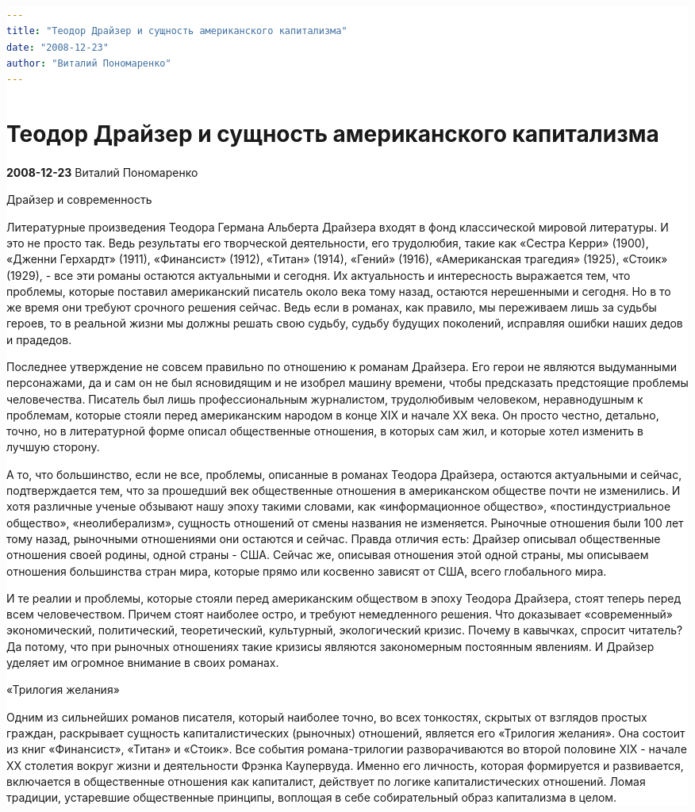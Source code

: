 ```yaml
---
title: "Теодор Драйзер и сущность американского капитализма"
date: "2008-12-23"
author: "Виталий Пономаренко"
---
```


# Теодор Драйзер и сущность американского капитализма

**2008-12-23** Виталий Пономаренко

Драйзер и современность

Литературные произведения Теодора Германа Альберта Драйзера входят в фонд классической мировой литературы. И это не просто так. Ведь результаты его творческой деятельности, его трудолюбия, такие как «Сестра Керри» (1900), «Дженни Герхардт» (1911), «Финансист» (1912), «Титан» (1914), «Гений» (1916), «Американская трагедия» (1925), «Стоик» (1929), - все эти романы остаются актуальными и сегодня. Их актуальность и интересность выражается тем, что проблемы, которые поставил американский писатель около века тому назад, остаются нерешенными и сегодня. Но в то же время они требуют срочного решения сейчас. Ведь если в романах, как правило, мы переживаем лишь за судьбы героев, то в реальной жизни мы должны решать свою судьбу, судьбу будущих поколений, исправляя ошибки наших дедов и прадедов.

Последнее утверждение не совсем правильно по отношению к романам Драйзера. Его герои не являются выдуманными персонажами, да и сам он не был ясновидящим и не изобрел машину времени, чтобы предсказать предстоящие проблемы человечества. Писатель был лишь профессиональным журналистом, трудолюбивым человеком, неравнодушным к проблемам, которые стояли перед американским народом в конце XIX и начале ХХ века. Он просто честно, детально, точно, но в литературной форме описал общественные отношения, в которых сам жил, и которые хотел изменить в лучшую сторону.

А то, что большинство, если не все, проблемы, описанные в романах Теодора Драйзера, остаются актуальными и сейчас, подтверждается тем, что за прошедший век общественные отношения в американском обществе почти не изменились. И хотя различные ученые обзывают нашу эпоху такими словами, как «информационное общество», «постиндустриальное общество», «неолиберализм», сущность отношений от смены названия не изменяется. Рыночные отношения были 100 лет тому назад, рыночными отношениями они остаются и сейчас. Правда отличия есть: Драйзер описывал общественные отношения своей родины, одной страны - США. Сейчас же, описывая отношения этой одной страны, мы описываем отношения большинства стран мира, которые прямо или косвенно зависят от США, всего глобального мира.

И те реалии и проблемы, которые стояли перед американским обществом в эпоху Теодора Драйзера, стоят теперь перед всем человечеством. Причем стоят наиболее остро, и требуют немедленного решения. Что доказывает «современный» экономический, политический, теоретический, культурный, экологический кризис. Почему в кавычках, спросит читатель? Да потому, что при рыночных отношениях такие кризисы являются закономерным постоянным явлениям. И Драйзер уделяет им огромное внимание в своих романах.

«Трилогия желания»

Одним из сильнейших романов писателя, который наиболее точно, во всех тонкостях, скрытых от взглядов простых граждан, раскрывает сущность капиталистических (рыночных) отношений, является его «Трилогия желания». Она состоит из книг «Финансист», «Титан» и «Стоик». Все события романа-трилогии разворачиваются во второй половине XIX - начале ХХ столетия вокруг жизни и деятельности Фрэнка Каупервуда. Именно его личность, которая формируется и развивается, включается в общественные отношения как капиталист, действует по логике капиталистических отношений. Ломая традиции, устаревшие общественные принципы, воплощая в себе собирательный образ капитализма в целом.
